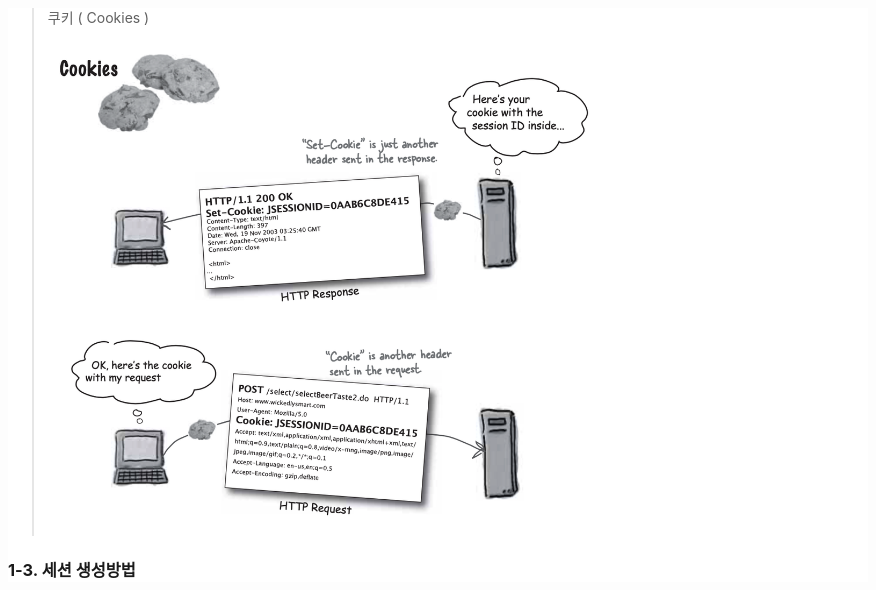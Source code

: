 > 쿠키 ( Cookies )
>
> <img src="./image/image-20200710144753413.png" width="550" />



### 1-3. 세션 생성방법
